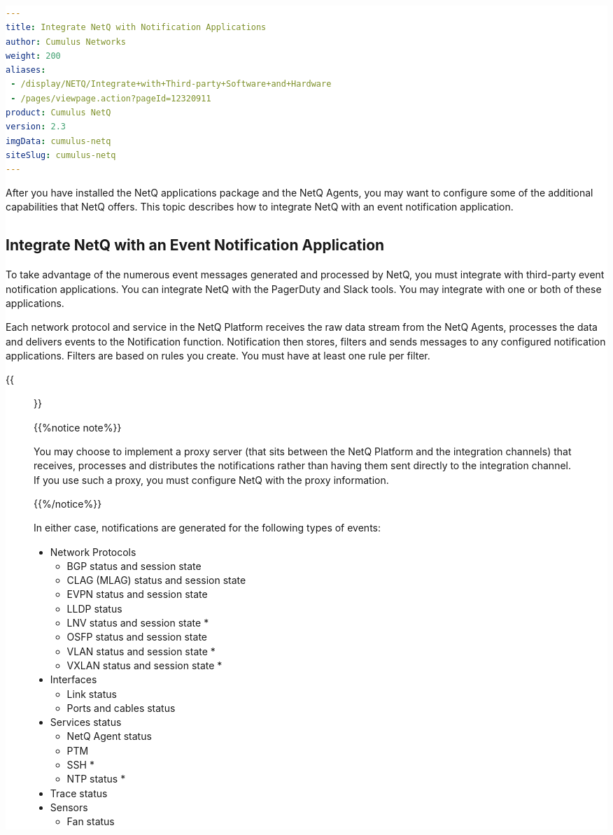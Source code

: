 ```yaml
---
title: Integrate NetQ with Notification Applications
author: Cumulus Networks
weight: 200
aliases:
 - /display/NETQ/Integrate+with+Third-party+Software+and+Hardware
 - /pages/viewpage.action?pageId=12320911
product: Cumulus NetQ
version: 2.3
imgData: cumulus-netq
siteSlug: cumulus-netq
---
```

After you have installed the NetQ applications package and the NetQ Agents,
you may want to configure some of the additional capabilities that NetQ
offers. This topic describes how to integrate NetQ with an event notification application.

## Integrate NetQ with an Event Notification Application

To take advantage of the numerous event messages generated and processed
by NetQ, you must integrate with third-party event notification
applications. You can integrate NetQ with the PagerDuty and Slack tools.
You may integrate with one or both of these applications.

Each network protocol and service in the NetQ Platform receives the raw
data stream from the NetQ Agents, processes the data and delivers events
to the Notification function. Notification then stores, filters and
sends messages to any configured notification applications. Filters are
based on rules you create. You must have at least one rule per filter.

{{<figure src="/images/netq/event-notif-arch.png">}}

{{%notice note%}}

You may choose to implement a proxy server (that sits between the NetQ
Platform and the integration channels) that receives, processes and
distributes the notifications rather than having them sent directly to
the integration channel. If you use such a proxy, you must configure
NetQ with the proxy information.

{{%/notice%}}

In either case, notifications are generated for the following types of
events:

  - Network Protocols
      - BGP status and session state
      - CLAG (MLAG) status and session state
      - EVPN status and session state
      - LLDP status
      - LNV status and session state \*
      - OSFP status and session state 
      - VLAN status and session state \*
      - VXLAN status and session state \*
  - Interfaces
      - Link status
      - Ports and cables status
  - Services status
      - NetQ Agent status
      - PTM
      - SSH \*
      - NTP status \*
  - Trace status
  - Sensors
      - Fan status